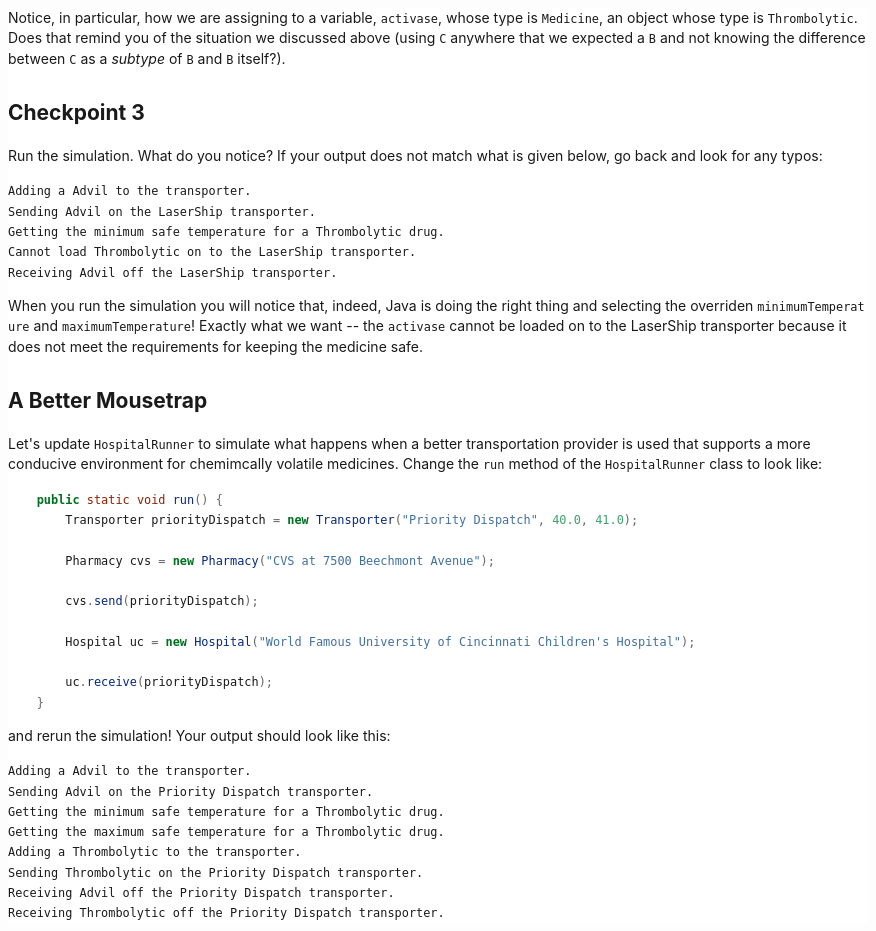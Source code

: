 Notice, in particular, how we are assigning to a variable, `activase`, whose type is `Medicine`, an object whose type is `Thrombolytic`. Does that remind you of the situation we discussed above (using `C` anywhere that we expected a `B` and not knowing the difference between `C` as a _subtype_ of `B` and `B` itself?).

## Checkpoint 3

Run the simulation. What do you notice? If your output does not match what is given below, go back and look for any typos:

```
Adding a Advil to the transporter.
Sending Advil on the LaserShip transporter.
Getting the minimum safe temperature for a Thrombolytic drug.
Cannot load Thrombolytic on to the LaserShip transporter.
Receiving Advil off the LaserShip transporter.
```

When you run the simulation you will notice that, indeed, Java is doing the right thing and selecting the overriden `minimumTemperature` and `maximumTemperature`! Exactly what we want -- the `activase` cannot be loaded on to the LaserShip transporter because it does not meet the requirements for keeping the medicine safe.

## A Better Mousetrap

Let's update `HospitalRunner` to simulate what happens when a better transportation provider is used that supports a more conducive environment for chemimcally volatile medicines. Change the `run` method of the `HospitalRunner` class to look like:

```Java
    public static void run() {
        Transporter priorityDispatch = new Transporter("Priority Dispatch", 40.0, 41.0);

        Pharmacy cvs = new Pharmacy("CVS at 7500 Beechmont Avenue");

        cvs.send(priorityDispatch);

        Hospital uc = new Hospital("World Famous University of Cincinnati Children's Hospital");

        uc.receive(priorityDispatch);
    }
```

and rerun the simulation! Your output should look like this:

```
Adding a Advil to the transporter.
Sending Advil on the Priority Dispatch transporter.
Getting the minimum safe temperature for a Thrombolytic drug.
Getting the maximum safe temperature for a Thrombolytic drug.
Adding a Thrombolytic to the transporter.
Sending Thrombolytic on the Priority Dispatch transporter.
Receiving Advil off the Priority Dispatch transporter.
Receiving Thrombolytic off the Priority Dispatch transporter.
```
